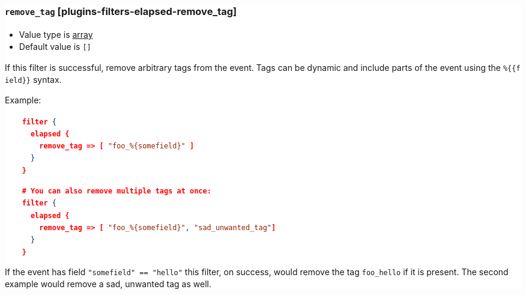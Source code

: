 
### `remove_tag` [plugins-filters-elapsed-remove_tag]

* Value type is [array](/reference/configuration-file-structure.md#array)
* Default value is `[]`

If this filter is successful, remove arbitrary tags from the event. Tags can be dynamic and include parts of the event using the `%{{field}}` syntax.

Example:

```json
    filter {
      elapsed {
        remove_tag => [ "foo_%{somefield}" ]
      }
    }
```

```json
    # You can also remove multiple tags at once:
    filter {
      elapsed {
        remove_tag => [ "foo_%{somefield}", "sad_unwanted_tag"]
      }
    }
```

If the event has field `"somefield" == "hello"` this filter, on success, would remove the tag `foo_hello` if it is present. The second example would remove a sad, unwanted tag as well.



